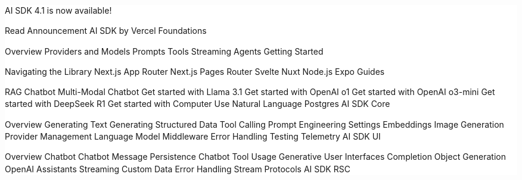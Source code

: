 AI SDK 4.1 is now available!

Read Announcement
AI SDK by Vercel
Foundations

Overview
Providers and Models
Prompts
Tools
Streaming
Agents
Getting Started

Navigating the Library
Next.js App Router
Next.js Pages Router
Svelte
Nuxt
Node.js
Expo
Guides

RAG Chatbot
Multi-Modal Chatbot
Get started with Llama 3.1
Get started with OpenAI o1
Get started with OpenAI o3-mini
Get started with DeepSeek R1
Get started with Computer Use
Natural Language Postgres
AI SDK Core

Overview
Generating Text
Generating Structured Data
Tool Calling
Prompt Engineering
Settings
Embeddings
Image Generation
Provider Management
Language Model Middleware
Error Handling
Testing
Telemetry
AI SDK UI

Overview
Chatbot
Chatbot Message Persistence
Chatbot Tool Usage
Generative User Interfaces
Completion
Object Generation
OpenAI Assistants
Streaming Custom Data
Error Handling
Stream Protocols
AI SDK RSC
